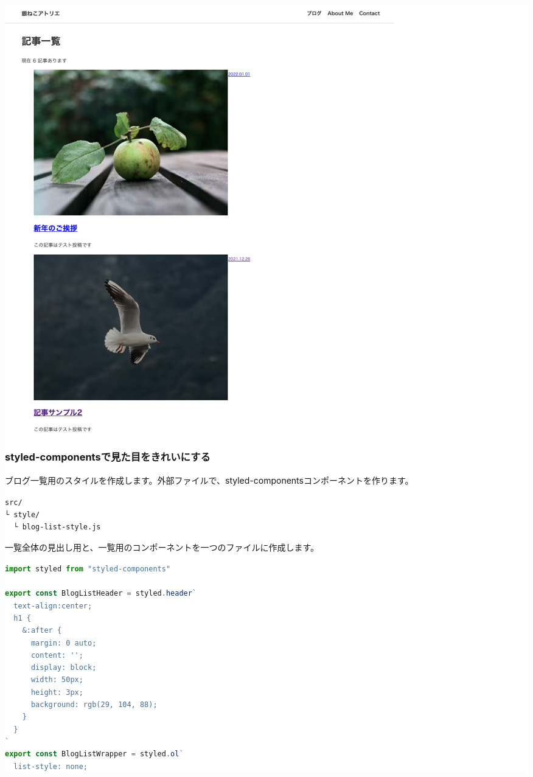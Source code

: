 ![仕上がり](./images/2020/12/entry408-4.jpg)

### styled-componentsで見た目をきれいにする

ブログ一覧用のスタイルを作成します。外部ファイルで、styled-componentsコンポーネントを作ります。
```
src/
└ style/
  └ blog-list-style.js
```
一覧全体の見出し用と、一覧用のコンポーネントを一つのファイルに作成します。
```js
import styled from "styled-components"

export const BlogListHeader = styled.header`
  text-align:center;
  h1 {
    &:after {
      margin: 0 auto;
      content: '';
      display: block;
      width: 50px;
      height: 3px;
      background: rgb(29, 104, 88);
    }
  }
`
export const BlogListWrapper = styled.ol`
  list-style: none;
```